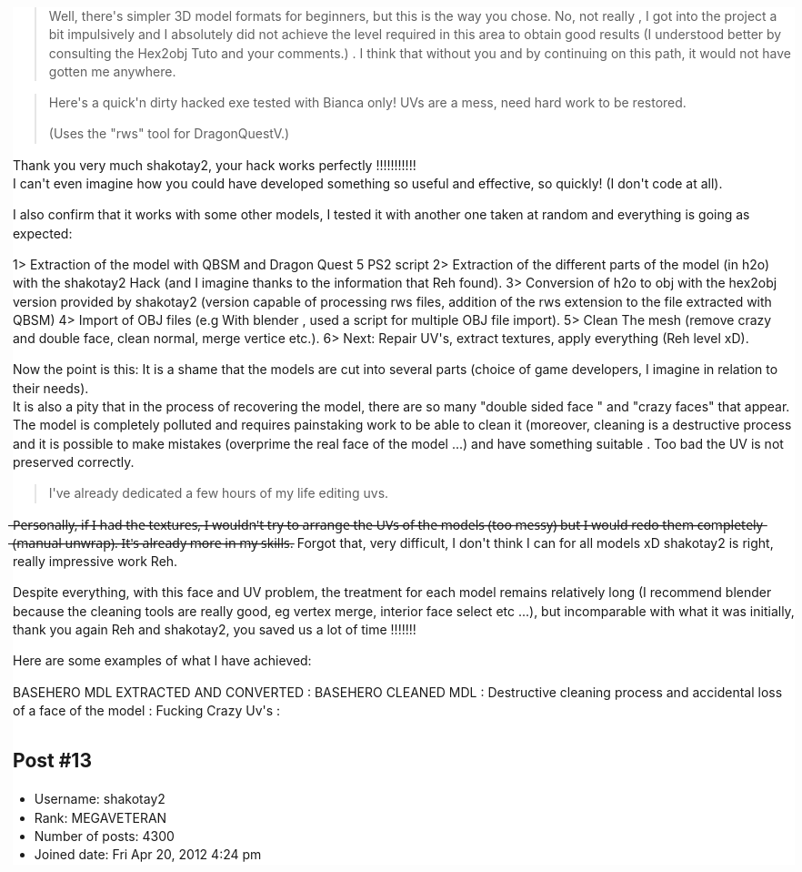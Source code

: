 > Well, there's simpler 3D model formats for beginners, but this is the way you chose.
No, not really , I got into the project a bit impulsively and I absolutely did not achieve the level required in this area to obtain good results (I understood better by consulting the Hex2obj Tuto and your comments.)   .
I think that without you and by continuing on this path, it would not have gotten me anywhere.   


> Here's a quick'n dirty hacked exe tested with Bianca only! UVs are a mess, need hard work to be restored.
>
> (Uses the "rws" tool for DragonQuestV.)

Thank you very much shakotay2, your hack works perfectly !!!!!!!!!!!         
I can't even imagine how you could have developed something so useful and effective, so quickly! (I don't code at all).

 I also confirm that it works with some other models, I tested it with another one taken at random and everything is going as expected:   

1> Extraction of the model with QBSM and Dragon Quest 5 PS2 script
2> Extraction of the different parts of the model (in h2o) with the shakotay2 Hack (and I imagine thanks to the information that Reh found).
3> Conversion of h2o to obj with the hex2obj version provided by shakotay2 (version capable of processing rws files, addition of the rws extension to the file extracted with QBSM)
4> Import of OBJ files (e.g With blender , used a script for multiple OBJ file import).
5> Clean The mesh (remove crazy and double face, clean normal, merge vertice etc.).
6> Next: Repair UV's, extract textures, apply everything (Reh level xD).

Now the point is this:
It is a shame that the models are cut into several parts (choice of game developers, I imagine in relation to their needs).  
It is also a pity that in the process of recovering the model, there are so many "double sided face " and "crazy faces" that appear.  
The model is completely polluted and requires painstaking work to be able to clean it (moreover, cleaning is a destructive process and it is possible to make mistakes (overprime the real face of the model ...) and have something suitable .
Too bad the UV is not preserved correctly.

> I've already dedicated a few hours of my life editing uvs.

 ̶P̶e̶r̶s̶o̶n̶a̶l̶l̶y̶,̶ ̶i̶f̶ ̶I̶ ̶h̶a̶d̶ ̶t̶h̶e̶ ̶t̶e̶x̶t̶u̶r̶e̶s̶,̶ ̶I̶ ̶w̶o̶u̶l̶d̶n̶'̶t̶ ̶t̶r̶y̶ ̶t̶o̶ ̶a̶r̶r̶a̶n̶g̶e̶ ̶t̶h̶e̶ ̶U̶V̶s̶ ̶o̶f̶ ̶t̶h̶e̶ ̶m̶o̶d̶e̶l̶s̶ ̶(̶t̶o̶o̶ ̶m̶e̶s̶s̶y̶)̶ ̶b̶u̶t̶ ̶I̶ ̶w̶o̶u̶l̶d̶ ̶r̶e̶d̶o̶ ̶t̶h̶e̶m̶ ̶c̶o̶m̶p̶l̶e̶t̶e̶l̶y̶ ̶(̶m̶a̶n̶u̶a̶l̶ ̶u̶n̶w̶r̶a̶p̶)̶.̶
̶I̶t̶'̶s̶ ̶a̶l̶r̶e̶a̶d̶y̶ ̶m̶o̶r̶e̶ ̶i̶n̶ ̶m̶y̶ ̶s̶k̶i̶l̶l̶s̶.
Forgot that, very difficult, I don't think I can for all models xD
shakotay2 is right, really impressive work Reh.


Despite everything, with this face and UV problem, the treatment for each model remains relatively long (I recommend blender because the cleaning tools are really good, eg vertex merge, interior face select etc ...), but incomparable with what it was initially, thank you again Reh and shakotay2, you saved us a lot of time !!!!!!!     

Here are some examples of what I have achieved:

BASEHERO MDL EXTRACTED AND CONVERTED 
:[](https://ibb.co/6w6S0Jv)
BASEHERO CLEANED MDL : 
[](https://ibb.co/J3kwmcs)
Destructive cleaning process and accidental loss of a face of the model : 
[](https://ibb.co/M7DB2DL)
Fucking Crazy Uv's : 
[](https://ibb.co/zSQs9YX)
## Post #13
- Username: shakotay2
- Rank: MEGAVETERAN
- Number of posts: 4300
- Joined date: Fri Apr 20, 2012 4:24 pm